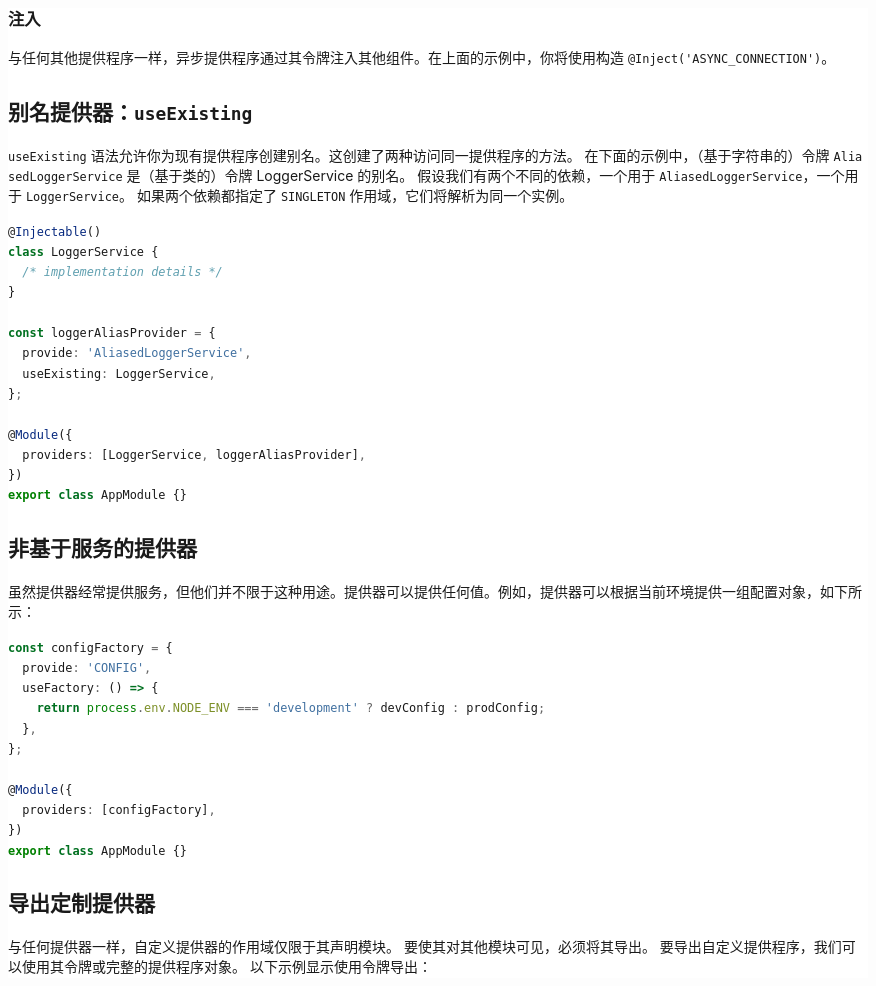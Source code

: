 ### 注入
与任何其他提供程序一样，异步提供程序通过其令牌注入其他组件。在上面的示例中，你将使用构造 `@Inject('ASYNC_CONNECTION')`。

## 别名提供器：`useExisting`
`useExisting` 语法允许你为现有提供程序创建别名。这创建了两种访问同一提供程序的方法。
在下面的示例中，（基于字符串的）令牌 `AliasedLoggerService` 是（基于类的）令牌 LoggerService 的别名。
假设我们有两个不同的依赖，一个用于 `AliasedLoggerService`，一个用于 `LoggerService`。
如果两个依赖都指定了 `SINGLETON` 作用域，它们将解析为同一个实例。

```ts
@Injectable()
class LoggerService {
  /* implementation details */
}

const loggerAliasProvider = {
  provide: 'AliasedLoggerService',
  useExisting: LoggerService,
};

@Module({
  providers: [LoggerService, loggerAliasProvider],
})
export class AppModule {}


```

## 非基于服务的提供器

虽然提供器经常提供服务，但他们并不限于这种用途。提供器可以提供任何值。例如，提供器可以根据当前环境提供一组配置对象，如下所示：

```ts
const configFactory = {
  provide: 'CONFIG',
  useFactory: () => {
    return process.env.NODE_ENV === 'development' ? devConfig : prodConfig;
  },
};

@Module({
  providers: [configFactory],
})
export class AppModule {}

```
## 导出定制提供器
与任何提供器一样，自定义提供器的作用域仅限于其声明模块。
要使其对其他模块可见，必须将其导出。
要导出自定义提供程序，我们可以使用其令牌或完整的提供程序对象。
以下示例显示使用令牌导出：
